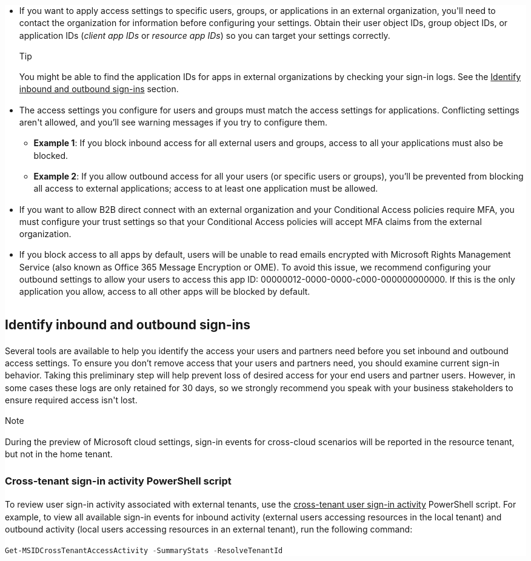 - If you want to apply access settings to specific users, groups, or applications in an external organization, you'll need to contact the organization for information before configuring your settings. Obtain their user object IDs, group object IDs, or application IDs (*client app IDs* or *resource app IDs*) so you can target your settings correctly.

  > [!TIP]
  > You might be able to find the application IDs for apps in external organizations by checking your sign-in logs. See the [Identify inbound and outbound sign-ins](#identify-inbound-and-outbound-sign-ins) section.

- The access settings you configure for users and groups must match the access settings for applications. Conflicting settings aren't allowed, and you’ll see warning messages if you try to configure them.

  - **Example 1**: If you block inbound access for all external users and groups, access to all your applications must also be blocked.

  - **Example 2**: If you allow outbound access for all your users (or specific users or groups), you’ll be prevented from blocking all access to external applications; access to at least one application must be allowed.

- If you want to allow B2B direct connect with an external organization and your Conditional Access policies require MFA, you must configure your trust settings so that your Conditional Access policies will accept MFA claims from the external organization.

- If you block access to all apps by default, users will be unable to read emails encrypted with Microsoft Rights Management Service (also known as Office 365 Message Encryption or OME). To avoid this issue, we recommend configuring your outbound settings to allow your users to access this app ID: 00000012-0000-0000-c000-000000000000. If this is the only application you allow, access to all other apps will be blocked by default.

## Identify inbound and outbound sign-ins

Several tools are available to help you identify the access your users and partners need before you set inbound and outbound access settings. To ensure you don’t remove access that your users and partners need, you should examine current sign-in behavior. Taking this preliminary step will help prevent loss of desired access for your end users and partner users. However, in some cases these logs are only retained for 30 days, so we strongly recommend you speak with your business stakeholders to ensure required access isn't lost.

> [!NOTE]
> During the preview of Microsoft cloud settings, sign-in events for cross-cloud scenarios will be reported in the resource tenant, but not in the home tenant.

### Cross-tenant sign-in activity PowerShell script

To review user sign-in activity associated with external tenants, use the [cross-tenant user sign-in activity](https://aka.ms/cross-tenant-signins-ps) PowerShell script. For example, to view all available sign-in events for inbound activity (external users accessing resources in the local tenant) and outbound activity (local users accessing resources in an external tenant), run the following command:

```powershell
Get-MSIDCrossTenantAccessActivity -SummaryStats -ResolveTenantId
```

